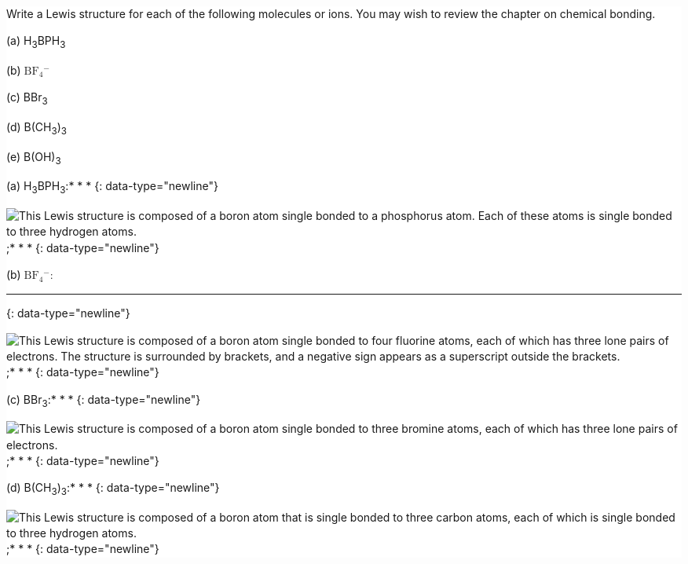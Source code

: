 <div data-type="exercise">
<div data-type="problem" markdown="1">
Write a Lewis structure for each of the following molecules or ions. You may wish to review the chapter on chemical bonding.

(a) H<sub>3</sub>BPH<sub>3</sub>

(b) <math xmlns="http://www.w3.org/1998/Math/MathML"><mrow><msub><mrow><mtext>BF</mtext></mrow><mn>4</mn></msub><msup><mrow /><mo>−</mo></msup></mrow></math>

(c) BBr<sub>3</sub>

(d) B(CH<sub>3</sub>)<sub>3</sub>

(e) B(OH)<sub>3</sub>

</div>
<div data-type="solution" markdown="1">
(a) H<sub>3</sub>BPH<sub>3</sub>:* * *
{: data-type="newline"}

<span data-type="media" data-alt="This Lewis structure is composed of a boron atom single bonded to a phosphorus atom. Each of these atoms is single bonded to three hydrogen atoms."> ![This Lewis structure is composed of a boron atom single bonded to a phosphorus atom. Each of these atoms is single bonded to three hydrogen atoms.](../resources/CNX_Chem_18_03_Exercise2a_img.jpg) </span>
;* * *
{: data-type="newline"}

 (b) <math xmlns="http://www.w3.org/1998/Math/MathML"><mrow><msub><mrow><mtext>BF</mtext></mrow><mn>4</mn></msub><msup><mrow /><mtext>−</mtext></msup><mo>:</mo></mrow></math>

* * *
{: data-type="newline"}

<span data-type="media" data-alt="This Lewis structure is composed of a boron atom single bonded to four fluorine atoms, each of which has three lone pairs of electrons. The structure is surrounded by brackets, and a negative sign appears as a superscript outside the brackets."> ![This Lewis structure is composed of a boron atom single bonded to four fluorine atoms, each of which has three lone pairs of electrons. The structure is surrounded by brackets, and a negative sign appears as a superscript outside the brackets.](../resources/CNX_Chem_18_03_Exercise2b_img.jpg) </span>
;* * *
{: data-type="newline"}

 (c) BBr<sub>3</sub>:* * *
{: data-type="newline"}

<span data-type="media" data-alt="This Lewis structure is composed of a boron atom single bonded to three bromine atoms, each of which has three lone pairs of electrons."> ![This Lewis structure is composed of a boron atom single bonded to three bromine atoms, each of which has three lone pairs of electrons.](../resources/CNX_Chem_18_03_Exercise2c_img.jpg) </span>
;* * *
{: data-type="newline"}

 (d) B(CH<sub>3</sub>)<sub>3</sub>:* * *
{: data-type="newline"}

<span data-type="media" data-alt="This Lewis structure is composed of a boron atom that is single bonded to three carbon atoms, each of which is single bonded to three hydrogen atoms."> ![This Lewis structure is composed of a boron atom that is single bonded to three carbon atoms, each of which is single bonded to three hydrogen atoms.](../resources/CNX_Chem_18_03_Exercise2d_img.jpg) </span>
;* * *
{: data-type="newline"}
